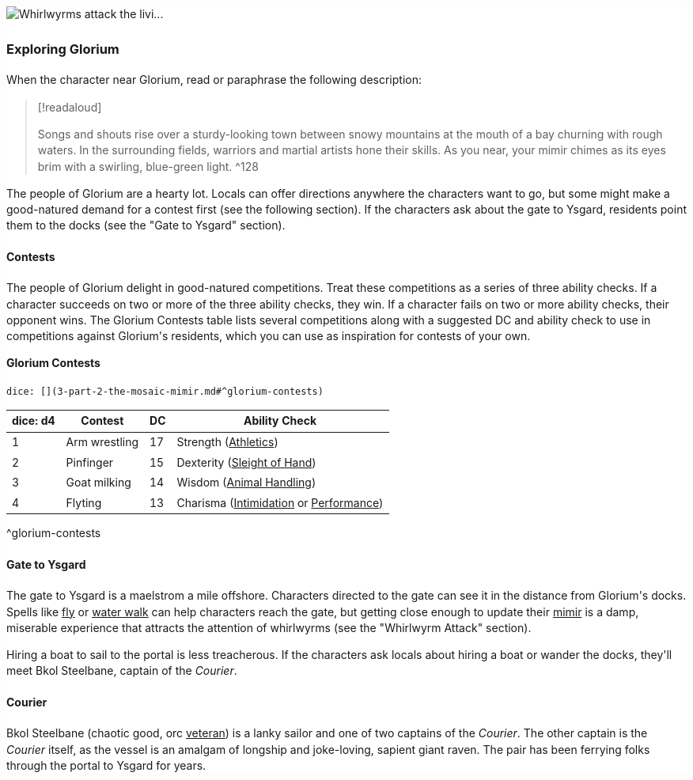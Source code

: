 ![Whirlwyrms attack the livi...](https://raw.githubusercontent.com/5etools-mirror-3/5etools-img/main/adventure/ToFW/034-02-009.courier.webp#center "Whirlwyrms attack the living ship, Courier, in the whirlpool-portal to Ysgard")

### Exploring Glorium

When the character near Glorium, read or paraphrase the following description:

> [!readaloud] 
> 
> Songs and shouts rise over a sturdy-looking town between snowy mountains at the mouth of a bay churning with rough waters. In the surrounding fields, warriors and martial artists hone their skills. As you near, your mimir chimes as its eyes brim with a swirling, blue-green light.
^128

The people of Glorium are a hearty lot. Locals can offer directions anywhere the characters want to go, but some might make a good-natured demand for a contest first (see the following section). If the characters ask about the gate to Ysgard, residents point them to the docks (see the "Gate to Ysgard" section).

#### Contests

The people of Glorium delight in good-natured competitions. Treat these competitions as a series of three ability checks. If a character succeeds on two or more of the three ability checks, they win. If a character fails on two or more ability checks, their opponent wins. The Glorium Contests table lists several competitions along with a suggested DC and ability check to use in competitions against Glorium's residents, which you can use as inspiration for contests of your own.

**Glorium Contests**

`dice: [](3-part-2-the-mosaic-mimir.md#^glorium-contests)`

| dice: d4 | Contest | DC | Ability Check |
|----------|---------|----|---------------|
| 1 | Arm wrestling | 17 | Strength ([Athletics](Mechanics/Rules/skills.md#Athletics)) |
| 2 | Pinfinger | 15 | Dexterity ([Sleight of Hand](Mechanics/Rules/skills.md#Sleight%20of%20Hand)) |
| 3 | Goat milking | 14 | Wisdom ([Animal Handling](Mechanics/Rules/skills.md#Animal%20Handling)) |
| 4 | Flyting | 13 | Charisma ([Intimidation](Mechanics/Rules/skills.md#Intimidation) or [Performance](Mechanics/Rules/skills.md#Performance)) |
^glorium-contests

#### Gate to Ysgard

The gate to Ysgard is a maelstrom a mile offshore. Characters directed to the gate can see it in the distance from Glorium's docks. Spells like [fly](Mechanics/spells/fly.md) or [water walk](Mechanics/spells/water-walk.md) can help characters reach the gate, but getting close enough to update their [mimir](Mechanics/items/mimir-sato.md) is a damp, miserable experience that attracts the attention of whirlwyrms (see the "Whirlwyrm Attack" section).

Hiring a boat to sail to the portal is less treacherous. If the characters ask locals about hiring a boat or wander the docks, they'll meet Bkol Steelbane, captain of the *Courier*.

#### Courier

Bkol Steelbane (chaotic good, orc [veteran](Mechanics/bestiary/humanoid/veteran.md)) is a lanky sailor and one of two captains of the *Courier*. The other captain is the *Courier* itself, as the vessel is an amalgam of longship and joke-loving, sapient giant raven. The pair has been ferrying folks through the portal to Ysgard for years.
